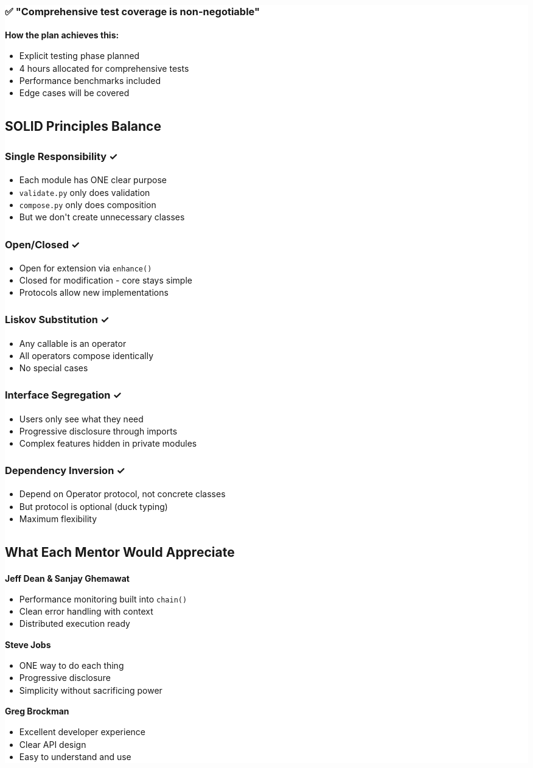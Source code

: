 ### ✅ "Comprehensive test coverage is non-negotiable"
**How the plan achieves this:**
- Explicit testing phase planned
- 4 hours allocated for comprehensive tests
- Performance benchmarks included
- Edge cases will be covered

## SOLID Principles Balance

### Single Responsibility ✓
- Each module has ONE clear purpose
- `validate.py` only does validation
- `compose.py` only does composition
- But we don't create unnecessary classes

### Open/Closed ✓
- Open for extension via `enhance()`
- Closed for modification - core stays simple
- Protocols allow new implementations

### Liskov Substitution ✓
- Any callable is an operator
- All operators compose identically
- No special cases

### Interface Segregation ✓
- Users only see what they need
- Progressive disclosure through imports
- Complex features hidden in private modules

### Dependency Inversion ✓
- Depend on Operator protocol, not concrete classes
- But protocol is optional (duck typing)
- Maximum flexibility

## What Each Mentor Would Appreciate

**Jeff Dean & Sanjay Ghemawat**
- Performance monitoring built into `chain()`
- Clean error handling with context
- Distributed execution ready

**Steve Jobs**
- ONE way to do each thing
- Progressive disclosure
- Simplicity without sacrificing power

**Greg Brockman**
- Excellent developer experience
- Clear API design
- Easy to understand and use
